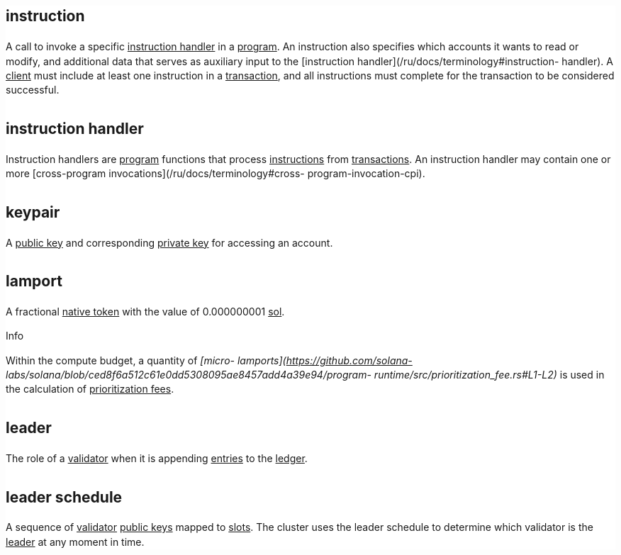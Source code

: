## instruction #

A call to invoke a specific [instruction
handler](/ru/docs/terminology#instruction-handler) in a
[program](/ru/docs/terminology#program). An instruction also specifies which
accounts it wants to read or modify, and additional data that serves as
auxiliary input to the [instruction handler](/ru/docs/terminology#instruction-
handler). A [client](/ru/docs/terminology#client) must include at least one
instruction in a [transaction](/ru/docs/terminology#transaction), and all
instructions must complete for the transaction to be considered successful.

## instruction handler #

Instruction handlers are [program](/ru/docs/terminology#program) functions
that process [instructions](/ru/docs/terminology#instruction) from
[transactions](/ru/docs/terminology#transaction). An instruction handler may
contain one or more [cross-program invocations](/ru/docs/terminology#cross-
program-invocation-cpi).

## keypair #

A [public key](/ru/docs/terminology#public-key-pubkey) and corresponding
[private key](/ru/docs/terminology#private-key) for accessing an account.

## lamport #

A fractional [native token](/ru/docs/terminology#native-token) with the value
of 0.000000001 [sol](/ru/docs/terminology#sol).

Info

Within the compute budget, a quantity of _[micro-
lamports](https://github.com/solana-
labs/solana/blob/ced8f6a512c61e0dd5308095ae8457add4a39e94/program-
runtime/src/prioritization_fee.rs#L1-L2)_ is used in the calculation of
[prioritization fees](/ru/docs/terminology#prioritization-fee).

## leader #

The role of a [validator](/ru/docs/terminology#validator) when it is appending
[entries](/ru/docs/terminology#entry) to the
[ledger](/ru/docs/terminology#ledger).

## leader schedule #

A sequence of [validator](/ru/docs/terminology#validator) [public
keys](/ru/docs/terminology#public-key-pubkey) mapped to
[slots](/ru/docs/terminology#slot). The cluster uses the leader schedule to
determine which validator is the [leader](/ru/docs/terminology#leader) at any
moment in time.
